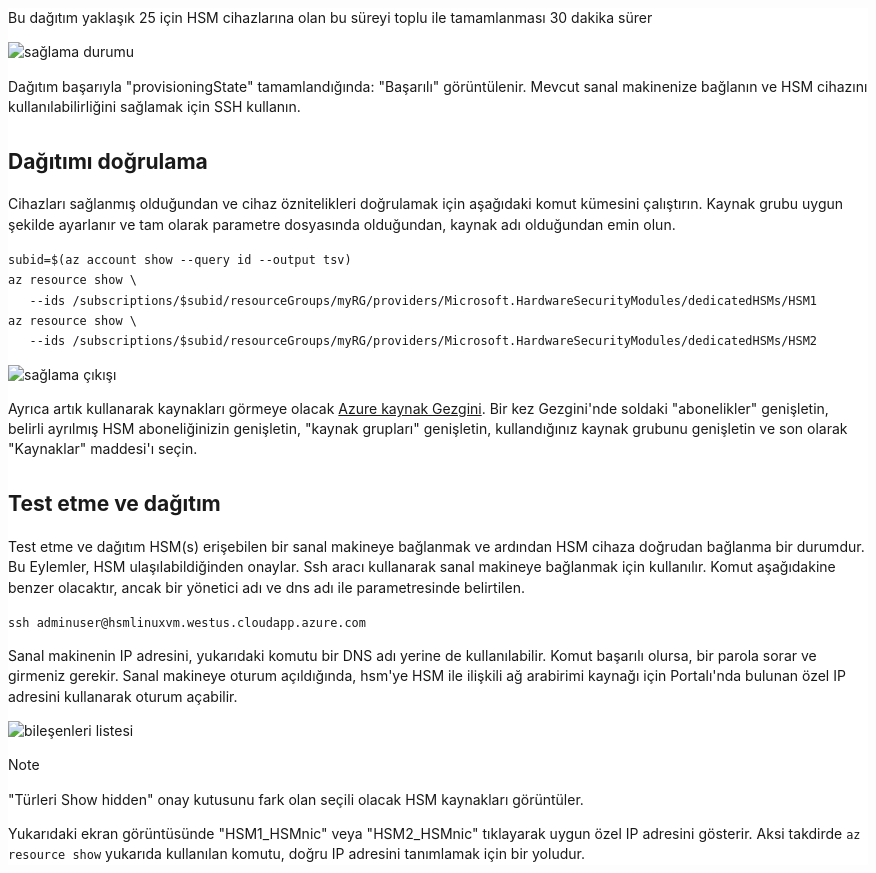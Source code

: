 Bu dağıtım yaklaşık 25 için HSM cihazlarına olan bu süreyi toplu ile tamamlanması 30 dakika sürer

![sağlama durumu](media/tutorial-deploy-hsm-cli/progress-status.png)

Dağıtım başarıyla "provisioningState" tamamlandığında: "Başarılı" görüntülenir. Mevcut sanal makinenize bağlanın ve HSM cihazını kullanılabilirliğini sağlamak için SSH kullanın.

## <a name="verifying-the-deployment"></a>Dağıtımı doğrulama

Cihazları sağlanmış olduğundan ve cihaz öznitelikleri doğrulamak için aşağıdaki komut kümesini çalıştırın. Kaynak grubu uygun şekilde ayarlanır ve tam olarak parametre dosyasında olduğundan, kaynak adı olduğundan emin olun.

```azurecli
subid=$(az account show --query id --output tsv)
az resource show \
   --ids /subscriptions/$subid/resourceGroups/myRG/providers/Microsoft.HardwareSecurityModules/dedicatedHSMs/HSM1
az resource show \
   --ids /subscriptions/$subid/resourceGroups/myRG/providers/Microsoft.HardwareSecurityModules/dedicatedHSMs/HSM2
```

![sağlama çıkışı](media/tutorial-deploy-hsm-cli/progress-status2.png)

Ayrıca artık kullanarak kaynakları görmeye olacak [Azure kaynak Gezgini](https://resources.azure.com/).   Bir kez Gezgini'nde soldaki "abonelikler" genişletin, belirli ayrılmış HSM aboneliğinizin genişletin, "kaynak grupları" genişletin, kullandığınız kaynak grubunu genişletin ve son olarak "Kaynaklar" maddesi'ı seçin.

## <a name="testing-the-deployment"></a>Test etme ve dağıtım

Test etme ve dağıtım HSM(s) erişebilen bir sanal makineye bağlanmak ve ardından HSM cihaza doğrudan bağlanma bir durumdur. Bu Eylemler, HSM ulaşılabildiğinden onaylar.
Ssh aracı kullanarak sanal makineye bağlanmak için kullanılır. Komut aşağıdakine benzer olacaktır, ancak bir yönetici adı ve dns adı ile parametresinde belirtilen.

`ssh adminuser@hsmlinuxvm.westus.cloudapp.azure.com`

Sanal makinenin IP adresini, yukarıdaki komutu bir DNS adı yerine de kullanılabilir. Komut başarılı olursa, bir parola sorar ve girmeniz gerekir. Sanal makineye oturum açıldığında, hsm'ye HSM ile ilişkili ağ arabirimi kaynağı için Portalı'nda bulunan özel IP adresini kullanarak oturum açabilir.

![bileşenleri listesi](media/tutorial-deploy-hsm-cli/resources.png)

>[!NOTE]
>"Türleri Show hidden" onay kutusunu fark olan seçili olacak HSM kaynakları görüntüler.

Yukarıdaki ekran görüntüsünde "HSM1_HSMnic" veya "HSM2_HSMnic" tıklayarak uygun özel IP adresini gösterir. Aksi takdirde `az resource show` yukarıda kullanılan komutu, doğru IP adresini tanımlamak için bir yoludur. 
